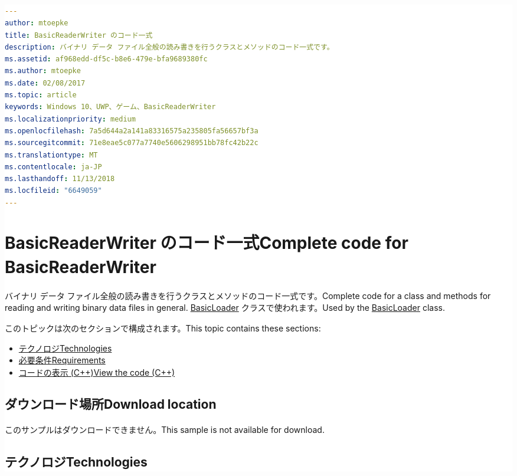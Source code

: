 ```yaml
---
author: mtoepke
title: BasicReaderWriter のコード一式
description: バイナリ データ ファイル全般の読み書きを行うクラスとメソッドのコード一式です。
ms.assetid: af968edd-df5c-b8e6-479e-bfa9689380fc
ms.author: mtoepke
ms.date: 02/08/2017
ms.topic: article
keywords: Windows 10、UWP、ゲーム、BasicReaderWriter
ms.localizationpriority: medium
ms.openlocfilehash: 7a5d644a2a141a83316575a235805fa56657bf3a
ms.sourcegitcommit: 71e8eae5c077a7740e5606298951bb78fc42b22c
ms.translationtype: MT
ms.contentlocale: ja-JP
ms.lasthandoff: 11/13/2018
ms.locfileid: "6649059"
---
```

# <a name="complete-code-for-basicreaderwriter"></a><span data-ttu-id="83ae0-104">BasicReaderWriter のコード一式</span><span class="sxs-lookup"><span data-stu-id="83ae0-104">Complete code for BasicReaderWriter</span></span>



<span data-ttu-id="83ae0-105">バイナリ データ ファイル全般の読み書きを行うクラスとメソッドのコード一式です。</span><span class="sxs-lookup"><span data-stu-id="83ae0-105">Complete code for a class and methods for reading and writing binary data files in general.</span></span> <span data-ttu-id="83ae0-106">[BasicLoader](complete-code-for-basicloader.md) クラスで使われます。</span><span class="sxs-lookup"><span data-stu-id="83ae0-106">Used by the [BasicLoader](complete-code-for-basicloader.md) class.</span></span>

<span data-ttu-id="83ae0-107">このトピックは次のセクションで構成されます。</span><span class="sxs-lookup"><span data-stu-id="83ae0-107">This topic contains these sections:</span></span>

-   [<span data-ttu-id="83ae0-108">テクノロジ</span><span class="sxs-lookup"><span data-stu-id="83ae0-108">Technologies</span></span>](#technologies)
-   [<span data-ttu-id="83ae0-109">必要条件</span><span class="sxs-lookup"><span data-stu-id="83ae0-109">Requirements</span></span>](#requirements)
-   [<span data-ttu-id="83ae0-110">コードの表示 (C++)</span><span class="sxs-lookup"><span data-stu-id="83ae0-110">View the code (C++)</span></span>](#view-the-code-c)


## <a name="download-location"></a><span data-ttu-id="83ae0-111">ダウンロード場所</span><span class="sxs-lookup"><span data-stu-id="83ae0-111">Download location</span></span>

<span data-ttu-id="83ae0-112">このサンプルはダウンロードできません。</span><span class="sxs-lookup"><span data-stu-id="83ae0-112">This sample is not available for download.</span></span>


## <a name="technologies"></a><span data-ttu-id="83ae0-113">テクノロジ</span><span class="sxs-lookup"><span data-stu-id="83ae0-113">Technologies</span></span>
